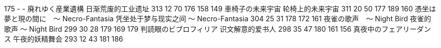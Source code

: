 </td></tr>
<tr style="background:#FBB">
<td>175</td>
<td>-</td>
<td>-</td>
<td>廃れゆく産業遺構</td>
<td>日渐荒废的工业遗址</td>
<td>313</td>
<td>12</td>
<td>70
</td></tr>
<tr>
<td>176</td>
<td>158</td>
<td>149</td>
<td>車椅子の未来宇宙</td>
<td>轮椅上的未来宇宙</td>
<td>311</td>
<td>20</td>
<td>50
</td></tr>
<tr>
<td>177</td>
<td>189</td>
<td>160</td>
<td>憑坐は夢と現の間に　～ Necro-Fantasia</td>
<td>凭坐处于梦与现实之间 ～ Necro-Fantasia</td>
<td>304</td>
<td>25</td>
<td>31
</td></tr>
<tr>
<td>178</td>
<td>172</td>
<td>161</td>
<td>夜雀の歌声　～ Night Bird</td>
<td>夜雀的歌声 ～ Night Bird</td>
<td>299</td>
<td>30</td>
<td>28
</td></tr>
<tr>
<td>179</td>
<td>169</td>
<td>179</td>
<td>判読眼のビブロフィリア</td>
<td>识文解意的爱书人</td>
<td>298</td>
<td>35</td>
<td>47
</td></tr>
<tr>
<td>180</td>
<td>161</td>
<td>156</td>
<td>真夜中のフェアリーダンス</td>
<td>午夜的妖精舞会</td>
<td>293</td>
<td>12</td>
<td>43
</td></tr>
<tr>
<td>181</td>
<td>186</td>